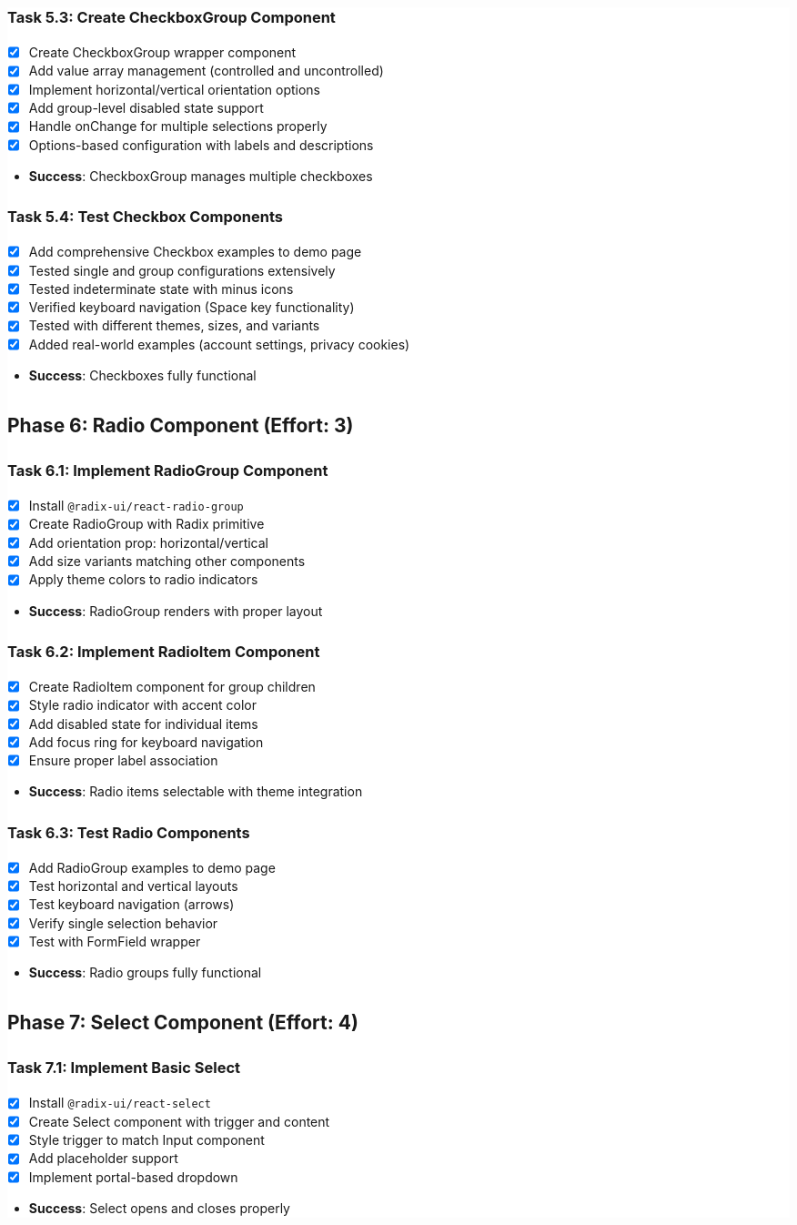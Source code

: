 ### Task 5.3: Create CheckboxGroup Component
- [x] Create CheckboxGroup wrapper component
- [x] Add value array management (controlled and uncontrolled)
- [x] Implement horizontal/vertical orientation options
- [x] Add group-level disabled state support
- [x] Handle onChange for multiple selections properly
- [x] Options-based configuration with labels and descriptions
- **Success**: CheckboxGroup manages multiple checkboxes

### Task 5.4: Test Checkbox Components
- [x] Add comprehensive Checkbox examples to demo page
- [x] Tested single and group configurations extensively
- [x] Tested indeterminate state with minus icons
- [x] Verified keyboard navigation (Space key functionality)
- [x] Tested with different themes, sizes, and variants
- [x] Added real-world examples (account settings, privacy cookies)
- **Success**: Checkboxes fully functional

## Phase 6: Radio Component (Effort: 3)

### Task 6.1: Implement RadioGroup Component
- [x] Install `@radix-ui/react-radio-group`
- [x] Create RadioGroup with Radix primitive
- [x] Add orientation prop: horizontal/vertical
- [x] Add size variants matching other components
- [x] Apply theme colors to radio indicators
- **Success**: RadioGroup renders with proper layout

### Task 6.2: Implement RadioItem Component
- [x] Create RadioItem component for group children
- [x] Style radio indicator with accent color
- [x] Add disabled state for individual items
- [x] Add focus ring for keyboard navigation
- [x] Ensure proper label association
- **Success**: Radio items selectable with theme integration

### Task 6.3: Test Radio Components
- [x] Add RadioGroup examples to demo page
- [x] Test horizontal and vertical layouts
- [x] Test keyboard navigation (arrows)
- [x] Verify single selection behavior
- [x] Test with FormField wrapper
- **Success**: Radio groups fully functional

## Phase 7: Select Component (Effort: 4)

### Task 7.1: Implement Basic Select
- [x] Install `@radix-ui/react-select`
- [x] Create Select component with trigger and content
- [x] Style trigger to match Input component
- [x] Add placeholder support
- [x] Implement portal-based dropdown
- **Success**: Select opens and closes properly
